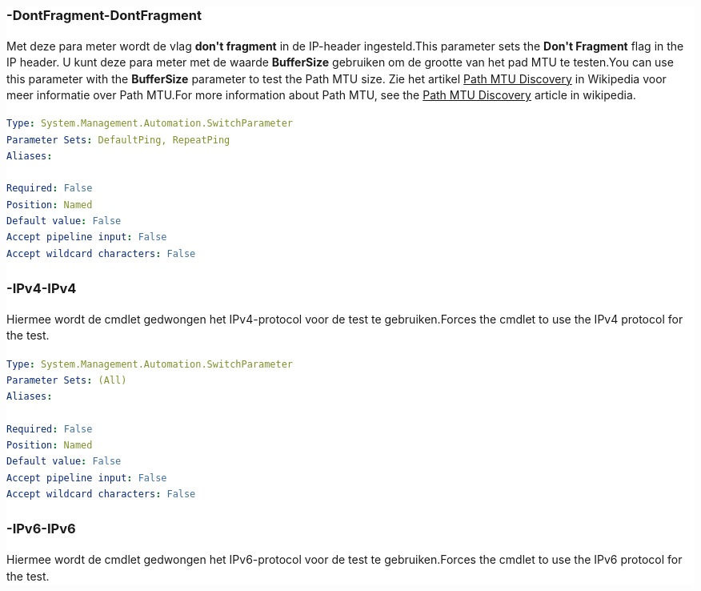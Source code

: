 ### <span data-ttu-id="9bfe9-161">-DontFragment</span><span class="sxs-lookup"><span data-stu-id="9bfe9-161">-DontFragment</span></span>

<span data-ttu-id="9bfe9-162">Met deze para meter wordt de vlag **don't fragment** in de IP-header ingesteld.</span><span class="sxs-lookup"><span data-stu-id="9bfe9-162">This parameter sets the **Don't Fragment** flag in the IP header.</span></span> <span data-ttu-id="9bfe9-163">U kunt deze para meter met de waarde **BufferSize** gebruiken om de grootte van het pad MTU te testen.</span><span class="sxs-lookup"><span data-stu-id="9bfe9-163">You can use this parameter with the **BufferSize** parameter to test the Path MTU size.</span></span> <span data-ttu-id="9bfe9-164">Zie het artikel [Path MTU Discovery](https://wikipedia.org/wiki/Path_MTU_Discovery) in Wikipedia voor meer informatie over Path MTU.</span><span class="sxs-lookup"><span data-stu-id="9bfe9-164">For more information about Path MTU, see the [Path MTU Discovery](https://wikipedia.org/wiki/Path_MTU_Discovery) article in wikipedia.</span></span>

```yaml
Type: System.Management.Automation.SwitchParameter
Parameter Sets: DefaultPing, RepeatPing
Aliases:

Required: False
Position: Named
Default value: False
Accept pipeline input: False
Accept wildcard characters: False
```

### <span data-ttu-id="9bfe9-165">-IPv4</span><span class="sxs-lookup"><span data-stu-id="9bfe9-165">-IPv4</span></span>

<span data-ttu-id="9bfe9-166">Hiermee wordt de cmdlet gedwongen het IPv4-protocol voor de test te gebruiken.</span><span class="sxs-lookup"><span data-stu-id="9bfe9-166">Forces the cmdlet to use the IPv4 protocol for the test.</span></span>

```yaml
Type: System.Management.Automation.SwitchParameter
Parameter Sets: (All)
Aliases:

Required: False
Position: Named
Default value: False
Accept pipeline input: False
Accept wildcard characters: False
```

### <span data-ttu-id="9bfe9-167">-IPv6</span><span class="sxs-lookup"><span data-stu-id="9bfe9-167">-IPv6</span></span>

<span data-ttu-id="9bfe9-168">Hiermee wordt de cmdlet gedwongen het IPv6-protocol voor de test te gebruiken.</span><span class="sxs-lookup"><span data-stu-id="9bfe9-168">Forces the cmdlet to use the IPv6 protocol for the test.</span></span>
